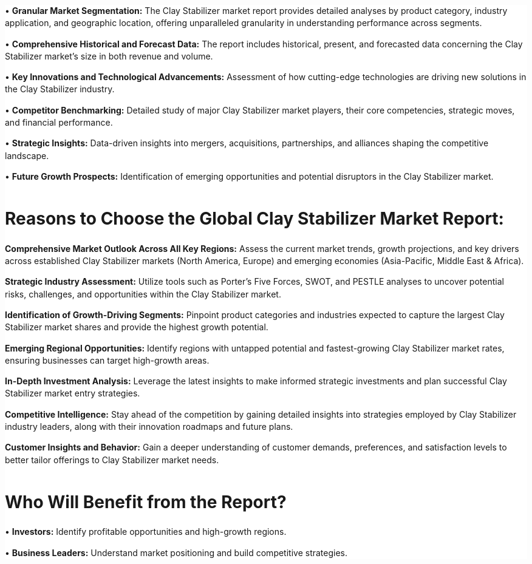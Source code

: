 • <strong>Granular Market Segmentation:</strong> The Clay Stabilizer market report provides detailed analyses by product category, industry application, and geographic location, offering unparalleled granularity in understanding performance across segments.

• <strong>Comprehensive Historical and Forecast Data:</strong> The report includes historical, present, and forecasted data concerning the Clay Stabilizer market’s size in both revenue and volume.

• <strong>Key Innovations and Technological Advancements:</strong> Assessment of how cutting-edge technologies are driving new solutions in the Clay Stabilizer industry.

• <strong>Competitor Benchmarking:</strong> Detailed study of major Clay Stabilizer market players, their core competencies, strategic moves, and financial performance.

• <strong>Strategic Insights:</strong> Data-driven insights into mergers, acquisitions, partnerships, and alliances shaping the competitive landscape.

• <strong>Future Growth Prospects:</strong> Identification of emerging opportunities and potential disruptors in the Clay Stabilizer market.

# <strong>Reasons to Choose the Global Clay Stabilizer Market Report:</strong>

<strong>Comprehensive Market Outlook Across All Key Regions:</strong>
Assess the current market trends, growth projections, and key drivers across established Clay Stabilizer markets (North America, Europe) and emerging economies (Asia-Pacific, Middle East & Africa).

<strong>Strategic Industry Assessment:</strong>
Utilize tools such as Porter’s Five Forces, SWOT, and PESTLE analyses to uncover potential risks, challenges, and opportunities within the Clay Stabilizer market.

<strong>Identification of Growth-Driving Segments:</strong>
Pinpoint product categories and industries expected to capture the largest Clay Stabilizer market shares and provide the highest growth potential.

<strong>Emerging Regional Opportunities:</strong>
Identify regions with untapped potential and fastest-growing Clay Stabilizer market rates, ensuring businesses can target high-growth areas.

<strong>In-Depth Investment Analysis:</strong>
Leverage the latest insights to make informed strategic investments and plan successful Clay Stabilizer market entry strategies.

<strong>Competitive Intelligence:</strong>
Stay ahead of the competition by gaining detailed insights into strategies employed by Clay Stabilizer industry leaders, along with their innovation roadmaps and future plans.

<strong>Customer Insights and Behavior:</strong>
Gain a deeper understanding of customer demands, preferences, and satisfaction levels to better tailor offerings to Clay Stabilizer market needs.

# <strong>Who Will Benefit from the Report?</strong>

• <strong>Investors:</strong> Identify profitable opportunities and high-growth regions.

• <strong>Business Leaders:</strong> Understand market positioning and build competitive strategies.
